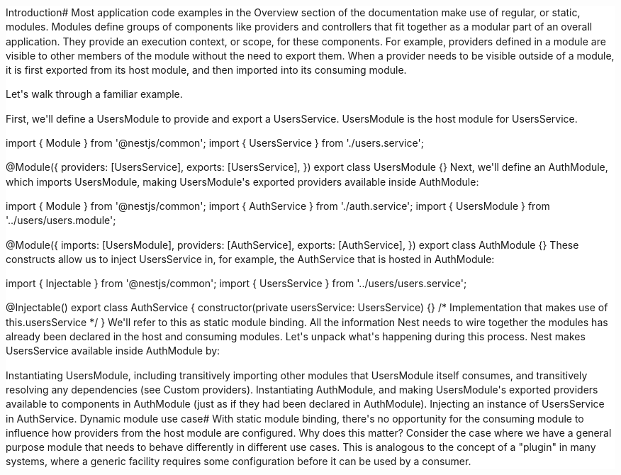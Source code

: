 Introduction#
Most application code examples in the Overview section of the documentation make use of regular, or static, modules. Modules define groups of components like providers and controllers that fit together as a modular part of an overall application. They provide an execution context, or scope, for these components. For example, providers defined in a module are visible to other members of the module without the need to export them. When a provider needs to be visible outside of a module, it is first exported from its host module, and then imported into its consuming module.

Let's walk through a familiar example.

First, we'll define a UsersModule to provide and export a UsersService. UsersModule is the host module for UsersService.


import { Module } from '@nestjs/common';
import { UsersService } from './users.service';

@Module({
  providers: [UsersService],
  exports: [UsersService],
})
export class UsersModule {}
Next, we'll define an AuthModule, which imports UsersModule, making UsersModule's exported providers available inside AuthModule:


import { Module } from '@nestjs/common';
import { AuthService } from './auth.service';
import { UsersModule } from '../users/users.module';

@Module({
  imports: [UsersModule],
  providers: [AuthService],
  exports: [AuthService],
})
export class AuthModule {}
These constructs allow us to inject UsersService in, for example, the AuthService that is hosted in AuthModule:


import { Injectable } from '@nestjs/common';
import { UsersService } from '../users/users.service';

@Injectable()
export class AuthService {
  constructor(private usersService: UsersService) {}
  /*
    Implementation that makes use of this.usersService
  */
}
We'll refer to this as static module binding. All the information Nest needs to wire together the modules has already been declared in the host and consuming modules. Let's unpack what's happening during this process. Nest makes UsersService available inside AuthModule by:

Instantiating UsersModule, including transitively importing other modules that UsersModule itself consumes, and transitively resolving any dependencies (see Custom providers).
Instantiating AuthModule, and making UsersModule's exported providers available to components in AuthModule (just as if they had been declared in AuthModule).
Injecting an instance of UsersService in AuthService.
Dynamic module use case#
With static module binding, there's no opportunity for the consuming module to influence how providers from the host module are configured. Why does this matter? Consider the case where we have a general purpose module that needs to behave differently in different use cases. This is analogous to the concept of a "plugin" in many systems, where a generic facility requires some configuration before it can be used by a consumer.
